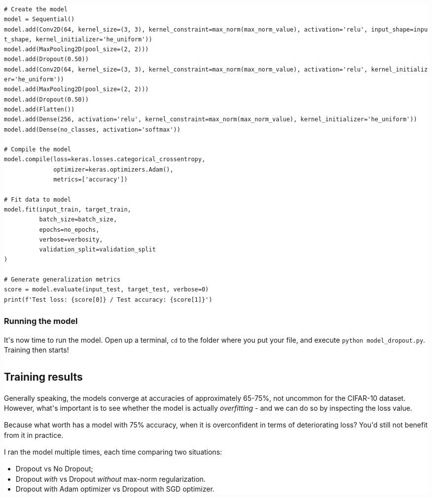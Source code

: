 ```
# Create the model
model = Sequential()
model.add(Conv2D(64, kernel_size=(3, 3), kernel_constraint=max_norm(max_norm_value), activation='relu', input_shape=input_shape, kernel_initializer='he_uniform'))
model.add(MaxPooling2D(pool_size=(2, 2)))
model.add(Dropout(0.50))
model.add(Conv2D(64, kernel_size=(3, 3), kernel_constraint=max_norm(max_norm_value), activation='relu', kernel_initializer='he_uniform'))
model.add(MaxPooling2D(pool_size=(2, 2)))
model.add(Dropout(0.50))
model.add(Flatten())
model.add(Dense(256, activation='relu', kernel_constraint=max_norm(max_norm_value), kernel_initializer='he_uniform'))
model.add(Dense(no_classes, activation='softmax'))

# Compile the model
model.compile(loss=keras.losses.categorical_crossentropy,
              optimizer=keras.optimizers.Adam(),
              metrics=['accuracy'])

# Fit data to model
model.fit(input_train, target_train,
          batch_size=batch_size,
          epochs=no_epochs,
          verbose=verbosity,
          validation_split=validation_split
)

# Generate generalization metrics
score = model.evaluate(input_test, target_test, verbose=0)
print(f'Test loss: {score[0]} / Test accuracy: {score[1]}')
```

### Running the model

It's now time to run the model. Open up a terminal, `cd` to the folder where you put your file, and execute `python model_dropout.py`. Training then starts!

## Training results

Generally speaking, the models converge at accuracies of approximately 65-75%, not uncommon for the CIFAR-10 dataset. However, what's important is to see whether the model is actually _overfitting_ - and we can do so by inspecting the loss value.

Because what worth has a model with 75% accuracy, when it is overconfident in terms of deteriorating loss? You'd still not benefit from it in practice.

I ran the model multiple times, each time comparing two situations:

- Dropout vs No Dropout;
- Dropout _with_ vs Dropout _without_ max-norm regularization.
- Dropout with Adam optimizer vs Dropout with SGD optimizer.
